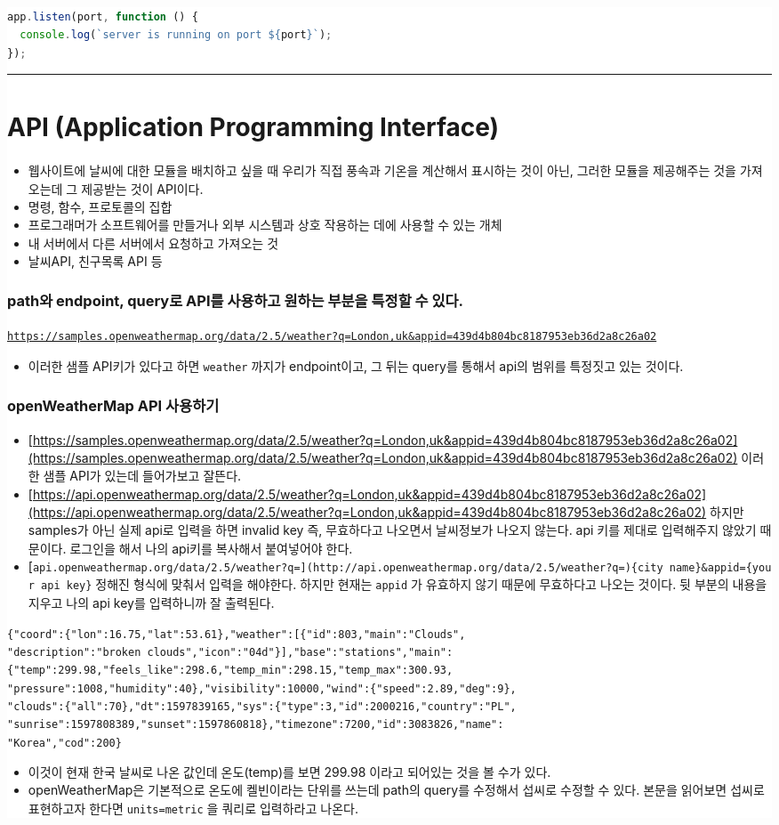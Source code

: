 ```jsx
app.listen(port, function () {
  console.log(`server is running on port ${port}`);
});
```

---

# API (Application Programming Interface)

- 웹사이트에 날씨에 대한 모듈을 배치하고 싶을 때 우리가 직접 풍속과 기온을 계산해서 표시하는 것이 아닌, 그러한 모듈을 제공해주는 것을 가져오는데 그 제공받는 것이 API이다.
- 명령, 함수, 프로토콜의 집합
- 프로그래머가 소프트웨어를 만들거나 외부 시스템과 상호 작용하는 데에 사용할 수 있는 개체
- 내 서버에서 다른 서버에서 요청하고 가져오는 것
- 날씨API,  친구목록 API 등

### path와 endpoint, query로 API를 사용하고 원하는 부분을 특정할 수 있다.

[`https://samples.openweathermap.org/data/2.5/weather?q=London,uk&appid=439d4b804bc8187953eb36d2a8c26a02`](https://samples.openweathermap.org/data/2.5/weather?q=London,uk&appid=439d4b804bc8187953eb36d2a8c26a02) 

- 이러한 샘플 API키가 있다고 하면 `weather` 까지가 endpoint이고, 그 뒤는 query를 통해서 api의 범위를 특정짓고 있는 것이다.

### openWeatherMap API 사용하기

- [https://samples.openweathermap.org/data/2.5/weather?q=London,uk&appid=439d4b804bc8187953eb36d2a8c26a02](https://samples.openweathermap.org/data/2.5/weather?q=London,uk&appid=439d4b804bc8187953eb36d2a8c26a02) 이러한 샘플 API가 있는데 들어가보고 잘뜬다.
- [https://api.openweathermap.org/data/2.5/weather?q=London,uk&appid=439d4b804bc8187953eb36d2a8c26a02](https://api.openweathermap.org/data/2.5/weather?q=London,uk&appid=439d4b804bc8187953eb36d2a8c26a02) 하지만 samples가 아닌 실제 api로 입력을 하면 invalid key 즉, 무효하다고 나오면서 날씨정보가 나오지 않는다.
api 키를 제대로 입력해주지 않았기 때문이다.
로그인을 해서 나의 api키를 복사해서 붙여넣어야 한다.
- [`api.openweathermap.org/data/2.5/weather?q=](http://api.openweathermap.org/data/2.5/weather?q=){city name}&appid={your api key}` 
정해진 형식에 맞춰서 입력을 해야한다. 하지만 현재는 `appid` 가 유효하지 않기 때문에 무효하다고 나오는 것이다. 뒷 부분의 내용을 지우고 나의 api key를 입력하니까 잘 출력된다.

```html
{"coord":{"lon":16.75,"lat":53.61},"weather":[{"id":803,"main":"Clouds",
"description":"broken clouds","icon":"04d"}],"base":"stations","main":
{"temp":299.98,"feels_like":298.6,"temp_min":298.15,"temp_max":300.93,
"pressure":1008,"humidity":40},"visibility":10000,"wind":{"speed":2.89,"deg":9},
"clouds":{"all":70},"dt":1597839165,"sys":{"type":3,"id":2000216,"country":"PL",
"sunrise":1597808389,"sunset":1597860818},"timezone":7200,"id":3083826,"name":
"Korea","cod":200}
```

- 이것이 현재 한국 날씨로 나온 값인데 온도(temp)를 보면 299.98 이라고 되어있는 것을 볼 수가 있다.
- openWeatherMap은 기본적으로 온도에 켈빈이라는 단위를 쓰는데 path의 query를 수정해서 섭씨로 수정할 수 있다. 본문을 읽어보면 섭씨로 표현하고자 한다면 `units=metric` 을 쿼리로 입력하라고 나온다.
